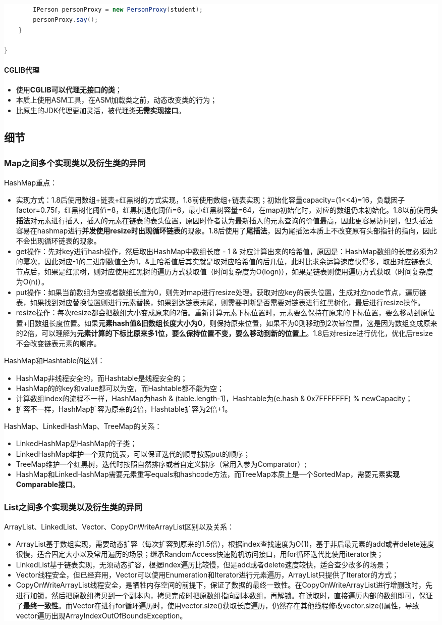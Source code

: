 ```java
        IPerson personProxy = new PersonProxy(student);
        personProxy.say();
    }

}
```

#### CGLIB代理

- 使用**CGLIB可以代理无接口的类**；
- 本质上使用ASM工具，在ASM加载类之前，动态改变类的行为；
- 比原生的JDK代理更加灵活，被代理类**无需实现接口**。



## 细节

### Map之间多个实现类以及衍生类的异同

HashMap重点：

- 实现方式：1.8后使用数组+链表+红黑树的方式实现，1.8前使用数组+链表实现；初始化容量capacity=(1<<4)=16，负载因子factor=0.75f，红黑树化阈值=8，红黑树退化阈值=6，最小红黑树容量=64，在map初始化时，对应的数组仍未初始化。1.8以前使用**头插法**对元素进行插入，插入的元素在链表的表头位置，原因时作者认为最新插入的元素查询的价值最高，因此更容易访问到，但头插法容易在hashmap进行**并发使用resize时出现循环链表**的现象。1.8后使用了**尾插法**，因为尾插法本质上不改变原有头部指针的指向，因此不会出现循环链表的现象。
- get操作：先对key进行hash操作，然后取出HashMap中数组长度 - 1 & 对应计算出来的哈希值，原因是：HashMap数组的长度必须为2的幂次，因此对应-1的二进制数值全为1，&上哈希值后其实就是取对应哈希值的后几位，此时比求余运算速度快得多，取出对应链表头节点后，如果是红黑树，则对应使用红黑树的遍历方式获取值（时间复杂度为O(logn)），如果是链表则使用遍历方式获取（时间复杂度为O(n)）。
- put操作：如果当前数组为空或者数组长度为0，则先对map进行resize处理。获取对应key的表头位置，生成对应node节点，遍历链表，如果找到对应替换位置则进行元素替换，如果到达链表末尾，则需要判断是否需要对链表进行红黑树化，最后进行resize操作。
- resize操作：每次resize都会把数组大小变成原来的2倍。重新计算元素下标位置时，元素要么保持在原来的下标位置，要么移动到原位置+旧数组长度位置。如果**元素hash值&旧数组长度大小为0**，则保持原来位置，如果不为0则移动到2次幂位置，这是因为数组变成原来的2倍，可以理解为**元素计算的下标比原来多1位，要么保持位置不变，要么移动到新的位置上**。1.8后对resize进行优化，优化后resize不会改变链表元素的顺序。

HashMap和Hashtable的区别：

- HashMap非线程安全的，而Hashtable是线程安全的；
- HashMap的的key和value都可以为空，而Hashtable都不能为空；
- 计算数组index的流程不一样，HashMap为hash & (table.length-1)，Hashtable为(e.hash & 0x7FFFFFFF) % newCapacity；
- 扩容不一样，HashMap扩容为原来的2倍，Hashtable扩容为2倍+1。

HashMap、LinkedHashMap、TreeMap的关系：

- LinkedHashMap是HashMap的子类；
- LinkedHashMap维护一个双向链表，可以保证迭代的顺寻按照put的顺序；
- TreeMap维护一个红黑树，迭代时按照自然排序或者自定义排序（常用入参为Comparator）;
- HashMap和LinkedHashMap需要元素重写equals和hashcode方法，而TreeMap本质上是一个SortedMap，需要元素**实现Comparable接口**。

### List之间多个实现类以及衍生类的异同

ArrayList、LinkedList、Vector、CopyOnWriteArrayList区别以及关系：

- ArrayList基于数组实现，需要动态扩容（每次扩容到原来的1.5倍），根据index查找速度为O(1)，基于非后最元素的add或者delete速度很慢，适合固定大小以及常用遍历的场景；继承RandomAccess快速随机访问接口，用for循环迭代比使用iterator快；
- LinkedList基于链表实现，无须动态扩容，根据index遍历比较慢，但是add或者delete速度较快，适合查少改多的场景；
- Vector线程安全，但已经弃用，Vector可以使用Enumeration和Iterator进行元素遍历，ArrayList只提供了Iterator的方式；
- CopyOnWriteArrayList线程安全，是牺牲内存空间的前提下，保证了数据的最终一致性。在CopyOnWriteArrayList进行增删改时，先进行加锁，然后把原数组拷贝到一个副本内，拷贝完成时把原数组指向副本数组，再解锁。在读取时，直接遍历内部的数组即可，保证了**最终一致性**。而Vector在进行for循环遍历时，使用vector.size()获取长度遍历，仍然存在其他线程修改vector.size()属性，导致vector遍历出现ArrayIndexOutOfBoundsException。
